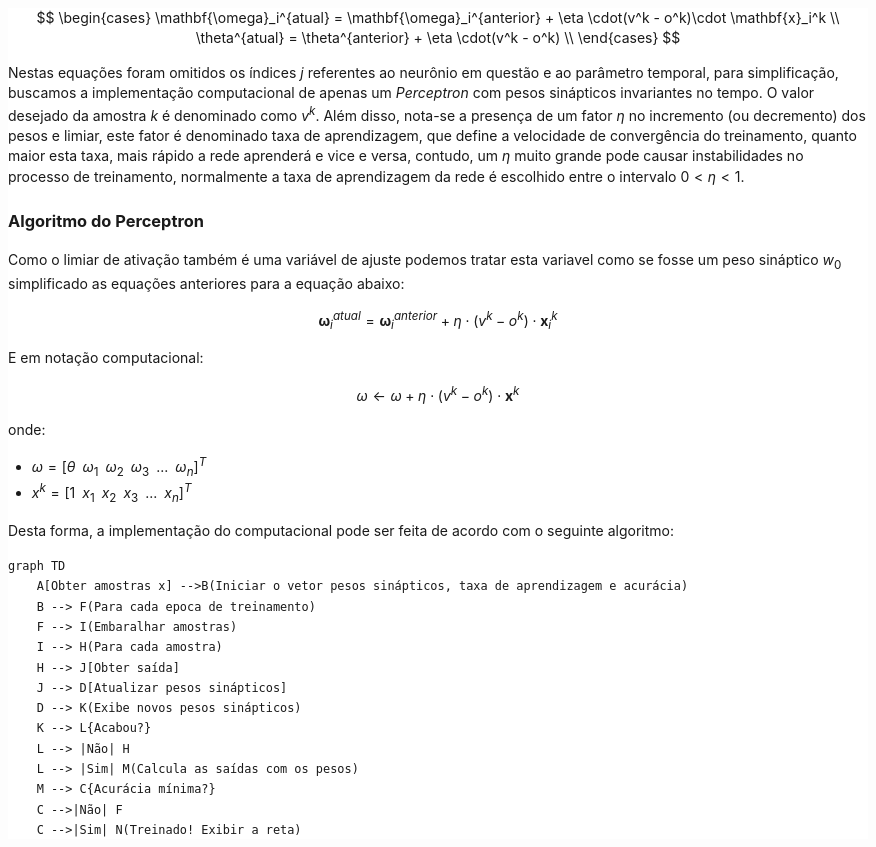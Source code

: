 $$
\begin{cases}
\mathbf{\omega}_i^{atual} = \mathbf{\omega}_i^{anterior} + \eta \cdot(v^k - o^k)\cdot \mathbf{x}_i^k \\
\theta^{atual} = \theta^{anterior} + \eta \cdot(v^k - o^k) \\
\end{cases}
$$

Nestas equações foram omitidos os índices $j$ referentes ao neurônio em questão e ao parâmetro temporal, para simplificação, buscamos a implementação computacional de apenas um _Perceptron_ com pesos sinápticos invariantes no tempo. O valor desejado da amostra $k$ é denominado como $v^k$. Além disso, nota-se a presença de um fator $\eta$ no incremento (ou decremento) dos pesos e limiar, este fator é denominado taxa de aprendizagem, que define a velocidade de convergência do treinamento, quanto maior esta taxa, mais rápido a rede aprenderá e vice e versa, contudo, um $\eta$ muito grande pode causar instabilidades no processo de treinamento, normalmente a taxa de aprendizagem da rede é escolhido entre o intervalo $0 < \eta < 1$.

### Algoritmo do Perceptron

Como o limiar de ativação também é uma variável de ajuste podemos tratar esta variavel como se fosse um peso sináptico $w_0$ simplificado as equações anteriores para a equação abaixo:

$$
\mathbf{\omega}_i^{atual} =\mathbf{\omega}_i^{anterior} + \eta \cdot(v^k - o^k)\cdot \mathbf{x}_i^k
$$

E em notação computacional:

$$
\omega \leftarrow \omega + \eta \cdot(v^k - o^k)\cdot \mathbf{x}^k
$$

onde:

- $\omega = [\theta \,\,\, \omega_1 \,\,\, \omega_2 \,\,\, \omega_3 \,\,\, ... \,\,\, \omega_n]^{T}$
- $x^{k} = [1 \,\,\, x_1 \,\,\, x_2 \,\,\, x_3 \,\,\, ... \,\,\, x_n]^{T}$

Desta forma, a implementação do computacional pode ser feita de acordo com o seguinte algoritmo:

```mermaid
graph TD
    A[Obter amostras x] -->B(Iniciar o vetor pesos sinápticos, taxa de aprendizagem e acurácia)
    B --> F(Para cada epoca de treinamento)
    F --> I(Embaralhar amostras)
    I --> H(Para cada amostra)
    H --> J[Obter saída]
    J --> D[Atualizar pesos sinápticos]
    D --> K(Exibe novos pesos sinápticos)
    K --> L{Acabou?}
    L --> |Não| H
    L --> |Sim| M(Calcula as saídas com os pesos)
    M --> C{Acurácia mínima?}
    C -->|Não| F
    C -->|Sim| N(Treinado! Exibir a reta)
```


[^idc]: 10 PREVISÕES DE TIC PARA 2021, 2021, Online. Evento [...]. [S. l.: s. n.], 2021. Disponível em: https://www.idclatin.com/2021/events/02_04_br/na.html. Acesso em: 6 set. 2021.
[^imgneuronio]: Disponível em: "<https://www.sobiologia.com.br/conteudos/FisiologiaAnimal/nervoso2.php>". Acesso em 8 set. 2021.
[^livrobio]: David E. Sadava, David M. Hillis, H. Craig Heller, and May Berenbaum, "How Do Neurons Communicate with Other Cells?" em Life: The Science of Biology, 9th ed. (Sunderland: Sinauer Associates, 2009), 961.
[^sinapsesbio]: Alberto E. Pereda, "Electrical Synapses and Their Functional Interactions with Chemical Synapses," Nature Reviews Neuroscience 15 (2014): 250-263, https://dx.doi.org/10.1038/nrn3708.
[^historiaia]: Jürgen Schmidhuber, Deep learning in neural networks: An overview, Neural Networks, Volume 61, 2015, Pages 85-117, ISSN 0893-6080, https://doi.org/10.1016/j.neunet.2014.09.003.
[^imgneuronioartificial]: Disponível em: "<https://commons.wikimedia.org/wiki/File:ArtificialNeuronModel.png>". Acesso em 8 set. 2021.
[^perceptronrosenblatt]: Rosenblatt, F. (1958). The perceptron: A probabilistic model for information storage and organization in the brain. Psychological Review, 65(6), 386–408. https://doi.org/10.1037/h0042519
[^imgclassificacao]: Silva, Ivan Nunes da Redes neurais artificiais: para engenharia e ciências aplicadas / Ivan Nu-nes da Silva; Danilo Hernane Spatti; Rogério Andrade Flauzino. – São Paulo: Artliber, 2010.
[^hebb]: Hebb, D. O. (1949). The organization of behavior. New York: Wiley